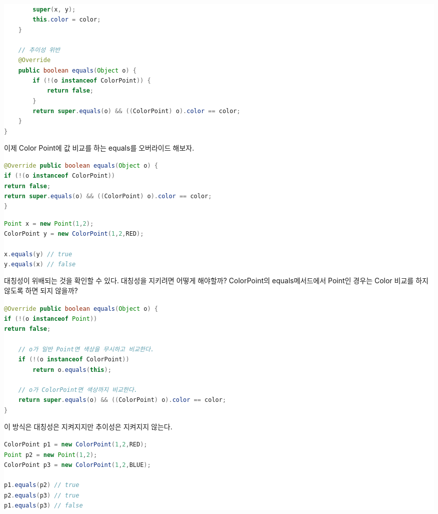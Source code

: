 ```java
        super(x, y);
        this.color = color;
    }

    // 추이성 위반
    @Override
    public boolean equals(Object o) {
        if (!(o instanceof ColorPoint)) {
            return false;
        }
        return super.equals(o) && ((ColorPoint) o).color == color;
    }
}
```
이제 Color Point에 값 비교를 하는 equals를 오버라이드 해보자.
```java
@Override public boolean equals(Object o) {
if (!(o instanceof ColorPoint))
return false;
return super.equals(o) && ((ColorPoint) o).color == color;
}
```
```java
Point x = new Point(1,2);
ColorPoint y = new ColorPoint(1,2,RED);

x.equals(y) // true
y.equals(x) // false
```

대칭성이 위배되는 것을 확인할 수 있다. 대칭성을 지키려면 어떻게 해야할까? ColorPoint의 equals메서드에서 Point인 경우는 Color 비교를 하지 않도록 하면 되지 않을까?
```java
@Override public boolean equals(Object o) {
if (!(o instanceof Point))
return false;

	// o가 일반 Point면 색상을 무시하고 비교한다.
	if (!(o instanceof ColorPoint))
		return o.equals(this);

	// o가 ColorPoint면 색상까지 비교한다.
	return super.equals(o) && ((ColorPoint) o).color == color;
}
```
이 방식은 대칭성은 지켜지지만 추이성은 지켜지지 않는다.
```java
ColorPoint p1 = new ColorPoint(1,2,RED);
Point p2 = new Point(1,2);
ColorPoint p3 = new ColorPoint(1,2,BLUE);

p1.equals(p2) // true
p2.equals(p3) // true
p1.equals(p3) // false
```
